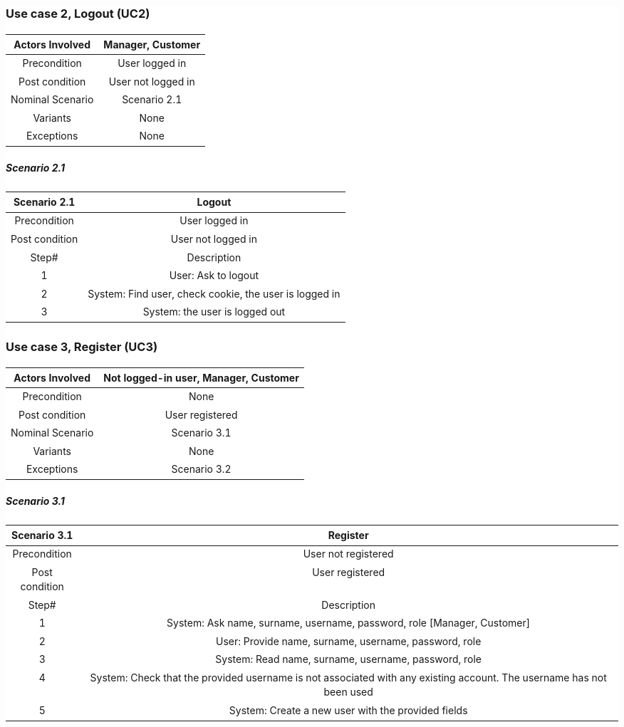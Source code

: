 
### Use case 2, Logout (UC2)
| Actors Involved  |              Manager, Customer                             |
| :--------------: | :------------------------------------------------------------------: |
|   Precondition   | User logged in |
|  Post condition  |  User not logged in   |
| Nominal Scenario |         Scenario 2.1         |
|     Variants     |              None             |
|    Exceptions    |     None     |

##### Scenario 2.1
|  Scenario 2.1  |         Logout                                    |
| :------------: | :------------------------------------------------------------------------: |
|  Precondition  | User logged in |
| Post condition |  User not logged in   |
|     Step#      |                                Description                                 |
|       1        |    User: Ask to logout                       |
|       2        |    System: Find user, check  cookie, the user is logged in |
|       3        |    System: the user is logged out          |

### Use case 3, Register (UC3)
| Actors Involved  |               Not logged-in user, Manager, Customer                              |
| :--------------: | :------------------------------------------------------------------: |
|   Precondition   | None |
|  Post condition  |  User registered   |
| Nominal Scenario |         Scenario 3.1         |
|     Variants     |              None             |
|    Exceptions    |     Scenario 3.2     |

##### Scenario 3.1
|  Scenario 3.1  |         Register                                    |
| :------------: | :------------------------------------------------------------------------: |
|  Precondition  | User not registered |
| Post condition |  User registered   |
|     Step#      |                                Description                                 |
|       1        |    System: Ask name, surname, username, password, role [Manager, Customer]       |
|       2        |   User: Provide name, surname, username, password, role          |
|      3       |      System: Read name, surname, username, password, role |
|      4         | System: Check that the provided username is not associated with any existing account. The username has not been used      |
|      5         | System: Create a new user with the provided fields  |

